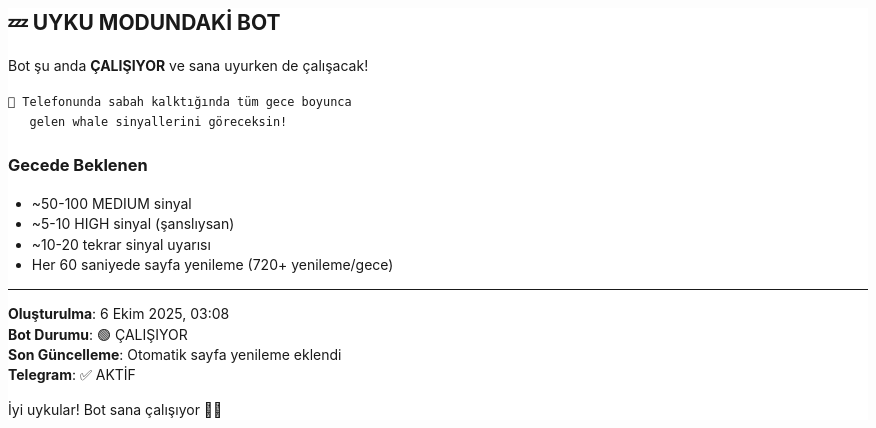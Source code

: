 ## 💤 UYKU MODUNDAKİ BOT

Bot şu anda **ÇALIŞIYOR** ve sana uyurken de çalışacak! 

```
📱 Telefonunda sabah kalktığında tüm gece boyunca 
   gelen whale sinyallerini göreceksin!
```

### Gecede Beklenen
- ~50-100 MEDIUM sinyal
- ~5-10 HIGH sinyal (şanslıysan)
- ~10-20 tekrar sinyal uyarısı
- Her 60 saniyede sayfa yenileme (720+ yenileme/gece)

---

**Oluşturulma**: 6 Ekim 2025, 03:08  
**Bot Durumu**: 🟢 ÇALIŞIYOR  
**Son Güncelleme**: Otomatik sayfa yenileme eklendi  
**Telegram**: ✅ AKTİF

İyi uykular! Bot sana çalışıyor 🐋💤
